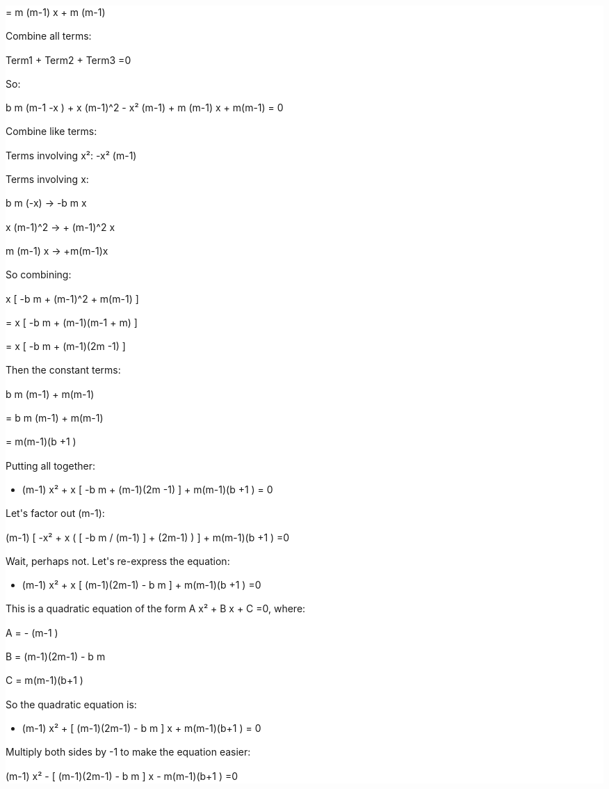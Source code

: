 = m (m-1) x + m (m-1)

Combine all terms:

Term1 + Term2 + Term3 =0 

So:

b m (m-1 -x ) + x (m-1)^2 - x² (m-1) + m (m-1) x + m(m-1) = 0 

Combine like terms:

Terms involving x²: -x² (m-1)

Terms involving x:

b m (-x) → -b m x 

x (m-1)^2 → + (m-1)^2 x 

m (m-1) x → +m(m-1)x 

So combining:

x [ -b m + (m-1)^2 + m(m-1) ] 

= x [ -b m + (m-1)(m-1 + m) ]

= x [ -b m + (m-1)(2m -1) ]

Then the constant terms:

b m (m-1) + m(m-1) 

= b m (m-1) + m(m-1) 

= m(m-1)(b +1 )

Putting all together:

- (m-1) x² + x [ -b m + (m-1)(2m -1) ] + m(m-1)(b +1 ) = 0 

Let's factor out (m-1):

(m-1) [ -x² + x ( [ -b m / (m-1) ] + (2m-1) ) ] + m(m-1)(b +1 ) =0 

Wait, perhaps not. Let's re-express the equation:

- (m-1) x² + x [ (m-1)(2m-1) - b m ] + m(m-1)(b +1 ) =0 

This is a quadratic equation of the form A x² + B x + C =0, where:

A = - (m-1 )

B = (m-1)(2m-1) - b m 

C = m(m-1)(b+1 )

So the quadratic equation is:

- (m-1) x² + [ (m-1)(2m-1) - b m ] x + m(m-1)(b+1 ) = 0 

Multiply both sides by -1 to make the equation easier:

(m-1) x² - [ (m-1)(2m-1) - b m ] x - m(m-1)(b+1 ) =0 
